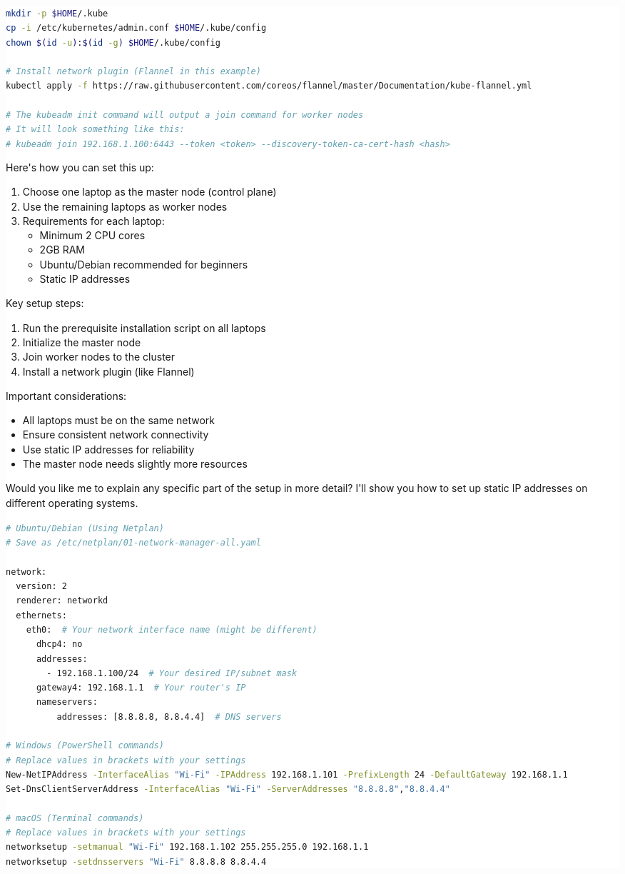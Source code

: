 ```bash
mkdir -p $HOME/.kube
cp -i /etc/kubernetes/admin.conf $HOME/.kube/config
chown $(id -u):$(id -g) $HOME/.kube/config

# Install network plugin (Flannel in this example)
kubectl apply -f https://raw.githubusercontent.com/coreos/flannel/master/Documentation/kube-flannel.yml

# The kubeadm init command will output a join command for worker nodes
# It will look something like this:
# kubeadm join 192.168.1.100:6443 --token <token> --discovery-token-ca-cert-hash <hash>

```

Here's how you can set this up:

1. Choose one laptop as the master node (control plane)
2. Use the remaining laptops as worker nodes
3. Requirements for each laptop:
   - Minimum 2 CPU cores
   - 2GB RAM
   - Ubuntu/Debian recommended for beginners
   - Static IP addresses

Key setup steps:
1. Run the prerequisite installation script on all laptops
2. Initialize the master node
3. Join worker nodes to the cluster
4. Install a network plugin (like Flannel)

Important considerations:
- All laptops must be on the same network
- Ensure consistent network connectivity
- Use static IP addresses for reliability
- The master node needs slightly more resources

Would you like me to explain any specific part of the setup in more detail?
I'll show you how to set up static IP addresses on different operating systems.



```bash
# Ubuntu/Debian (Using Netplan)
# Save as /etc/netplan/01-network-manager-all.yaml

network:
  version: 2
  renderer: networkd
  ethernets:
    eth0:  # Your network interface name (might be different)
      dhcp4: no
      addresses:
        - 192.168.1.100/24  # Your desired IP/subnet mask
      gateway4: 192.168.1.1  # Your router's IP
      nameservers:
          addresses: [8.8.8.8, 8.8.4.4]  # DNS servers

# Windows (PowerShell commands)
# Replace values in brackets with your settings
New-NetIPAddress -InterfaceAlias "Wi-Fi" -IPAddress 192.168.1.101 -PrefixLength 24 -DefaultGateway 192.168.1.1
Set-DnsClientServerAddress -InterfaceAlias "Wi-Fi" -ServerAddresses "8.8.8.8","8.8.4.4"

# macOS (Terminal commands)
# Replace values in brackets with your settings
networksetup -setmanual "Wi-Fi" 192.168.1.102 255.255.255.0 192.168.1.1
networksetup -setdnsservers "Wi-Fi" 8.8.8.8 8.8.4.4
```